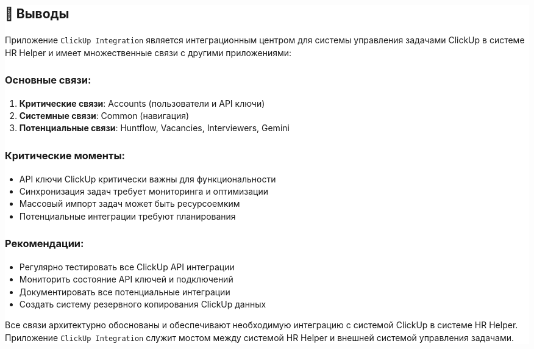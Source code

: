 ## 📝 **Выводы**

Приложение `ClickUp Integration` является интеграционным центром для системы управления задачами ClickUp в системе HR Helper и имеет множественные связи с другими приложениями:

### **Основные связи:**
1. **Критические связи**: Accounts (пользователи и API ключи)
2. **Системные связи**: Common (навигация)
3. **Потенциальные связи**: Huntflow, Vacancies, Interviewers, Gemini

### **Критические моменты:**
- API ключи ClickUp критически важны для функциональности
- Синхронизация задач требует мониторинга и оптимизации
- Массовый импорт задач может быть ресурсоемким
- Потенциальные интеграции требуют планирования

### **Рекомендации:**
- Регулярно тестировать все ClickUp API интеграции
- Мониторить состояние API ключей и подключений
- Документировать все потенциальные интеграции
- Создать систему резервного копирования ClickUp данных

Все связи архитектурно обоснованы и обеспечивают необходимую интеграцию с системой ClickUp в системе HR Helper. Приложение `ClickUp Integration` служит мостом между системой HR Helper и внешней системой управления задачами.
